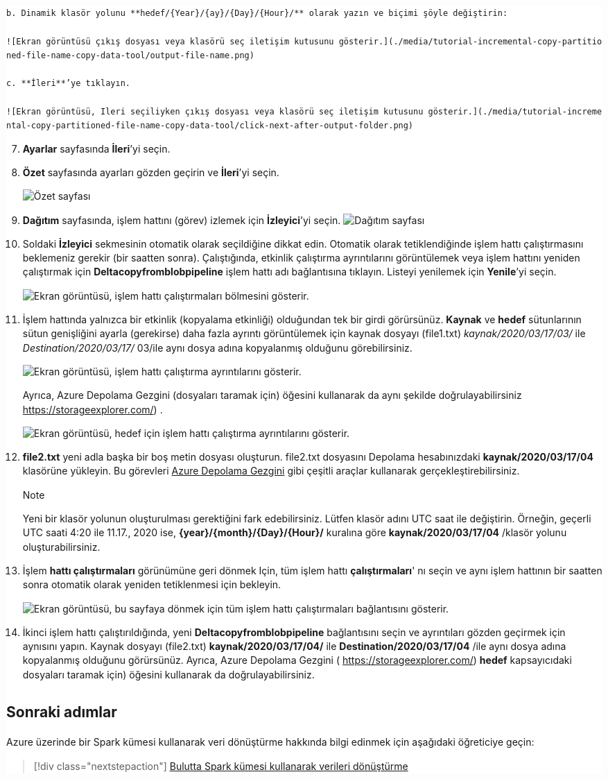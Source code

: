     b. Dinamik klasör yolunu **hedef/{Year}/{ay}/{Day}/{Hour}/** olarak yazın ve biçimi şöyle değiştirin:

    ![Ekran görüntüsü çıkış dosyası veya klasörü seç iletişim kutusunu gösterir.](./media/tutorial-incremental-copy-partitioned-file-name-copy-data-tool/output-file-name.png)

    c. **İleri**’ye tıklayın.

    ![Ekran görüntüsü, Ileri seçiliyken çıkış dosyası veya klasörü seç iletişim kutusunu gösterir.](./media/tutorial-incremental-copy-partitioned-file-name-copy-data-tool/click-next-after-output-folder.png)
7. **Ayarlar** sayfasında **İleri**’yi seçin.

8. **Özet** sayfasında ayarları gözden geçirin ve **İleri**’yi seçin.

    ![Özet sayfası](./media/tutorial-incremental-copy-partitioned-file-name-copy-data-tool/summary-page.png)

9. **Dağıtım** sayfasında, işlem hattını (görev) izlemek için **İzleyici**’yi seçin.
    ![Dağıtım sayfası](./media/tutorial-incremental-copy-partitioned-file-name-copy-data-tool/deployment-page.png)

10. Soldaki **İzleyici** sekmesinin otomatik olarak seçildiğine dikkat edin.  Otomatik olarak tetiklendiğinde işlem hattı çalıştırmasını beklemeniz gerekir (bir saatten sonra). Çalıştığında, etkinlik çalıştırma ayrıntılarını görüntülemek veya işlem hattını yeniden çalıştırmak için **Deltacopyfromblobpipeline** işlem hattı adı bağlantısına tıklayın. Listeyi yenilemek için **Yenile**’yi seçin.

    ![Ekran görüntüsü, işlem hattı çalıştırmaları bölmesini gösterir.](./media/tutorial-incremental-copy-partitioned-file-name-copy-data-tool/monitor-pipeline-runs-1.png)
11. İşlem hattında yalnızca bir etkinlik (kopyalama etkinliği) olduğundan tek bir girdi görürsünüz. **Kaynak** ve **hedef** sütunlarının sütun genişliğini ayarla (gerekirse) daha fazla ayrıntı görüntülemek için kaynak dosyayı (file1.txt) *kaynak/2020/03/17/03/* ile *Destination/2020/03/17/* 03/ile aynı dosya adına kopyalanmış olduğunu görebilirsiniz. 

    ![Ekran görüntüsü, işlem hattı çalıştırma ayrıntılarını gösterir.](./media/tutorial-incremental-copy-partitioned-file-name-copy-data-tool/monitor-pipeline-runs2.png)

    Ayrıca, Azure Depolama Gezgini (dosyaları taramak için) öğesini kullanarak da aynı şekilde doğrulayabilirsiniz https://storageexplorer.com/) .

    ![Ekran görüntüsü, hedef için işlem hattı çalıştırma ayrıntılarını gösterir.](./media/tutorial-incremental-copy-partitioned-file-name-copy-data-tool/monitor-pipeline-runs3.png)

12. **file2.txt** yeni adla başka bir boş metin dosyası oluşturun. file2.txt dosyasını Depolama hesabınızdaki **kaynak/2020/03/17/04** klasörüne yükleyin. Bu görevleri [Azure Depolama Gezgini](https://storageexplorer.com/) gibi çeşitli araçlar kullanarak gerçekleştirebilirsiniz.

    > [!NOTE]
    > Yeni bir klasör yolunun oluşturulması gerektiğini fark edebilirsiniz. Lütfen klasör adını UTC saat ile değiştirin.  Örneğin, geçerli UTC saati 4:20 ile 11.17., 2020 ise, **{year}/{month}/{Day}/{Hour}/** kuralına göre **kaynak/2020/03/17/04** /klasör yolunu oluşturabilirsiniz.

13. İşlem **hattı çalıştırmaları** görünümüne geri dönmek Için, tüm işlem hattı **çalıştırmaları**' nı seçin ve aynı işlem hattının bir saatten sonra otomatik olarak yeniden tetiklenmesi için bekleyin.  

    ![Ekran görüntüsü, bu sayfaya dönmek için tüm işlem hattı çalıştırmaları bağlantısını gösterir.](./media/tutorial-incremental-copy-partitioned-file-name-copy-data-tool/monitor-pipeline-runs5.png)

14. İkinci işlem hattı çalıştırıldığında, yeni **Deltacopyfromblobpipeline** bağlantısını seçin ve ayrıntıları gözden geçirmek için aynısını yapın. Kaynak dosyayı (file2.txt)  **kaynak/2020/03/17/04/**  ile **Destination/2020/03/17/04** /ile aynı dosya adına kopyalanmış olduğunu görürsünüz. Ayrıca, Azure Depolama Gezgini ( https://storageexplorer.com/) **hedef** kapsayıcıdaki dosyaları taramak için) öğesini kullanarak da doğrulayabilirsiniz.


## <a name="next-steps"></a>Sonraki adımlar
Azure üzerinde bir Spark kümesi kullanarak veri dönüştürme hakkında bilgi edinmek için aşağıdaki öğreticiye geçin:

> [!div class="nextstepaction"]
>[Bulutta Spark kümesi kullanarak verileri dönüştürme](tutorial-transform-data-spark-portal.md)
